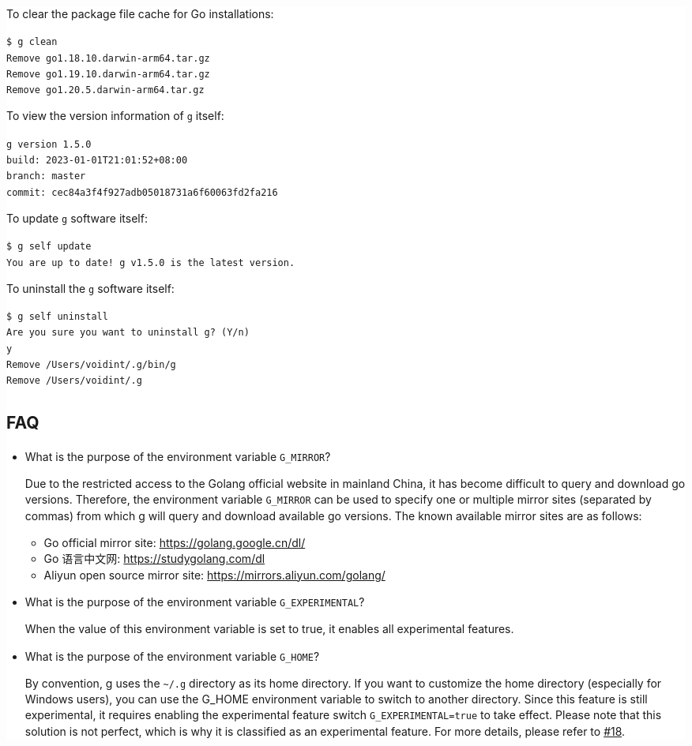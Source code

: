 To clear the package file cache for Go installations:

```shell
$ g clean 
Remove go1.18.10.darwin-arm64.tar.gz
Remove go1.19.10.darwin-arm64.tar.gz
Remove go1.20.5.darwin-arm64.tar.gz
```

To view the version information of `g` itself:

``` shell
g version 1.5.0
build: 2023-01-01T21:01:52+08:00
branch: master
commit: cec84a3f4f927adb05018731a6f60063fd2fa216
```

To update `g` software itself:

```shell
$ g self update
You are up to date! g v1.5.0 is the latest version.
```

To uninstall the `g` software itself:

```shell
$ g self uninstall
Are you sure you want to uninstall g? (Y/n)
y
Remove /Users/voidint/.g/bin/g
Remove /Users/voidint/.g
```

## FAQ

- What is the purpose of the environment variable `G_MIRROR`?

  Due to the restricted access to the Golang official website in mainland China, it has become difficult to query and download go versions. Therefore, the environment variable `G_MIRROR` can be used to specify one or multiple mirror sites (separated by commas) from which g will query and download available go versions. The known available mirror sites are as follows:

  - Go official mirror site: https://golang.google.cn/dl/
  - Go 语言中文网: https://studygolang.com/dl
  - Aliyun open source mirror site: https://mirrors.aliyun.com/golang/

- What is the purpose of the environment variable `G_EXPERIMENTAL`?

  When the value of this environment variable is set to true, it enables all experimental features.

- What is the purpose of the environment variable `G_HOME`?

  By convention, g uses the `~/.g` directory as its home directory. If you want to customize the home directory (especially for Windows users), you can use the G_HOME environment variable to switch to another directory. Since this feature is still experimental, it requires enabling the experimental feature switch `G_EXPERIMENTAL=true` to take effect. Please note that this solution is not perfect, which is why it is classified as an experimental feature. For more details, please refer to [#18](https://github.com/voidint/g/issues/18).

